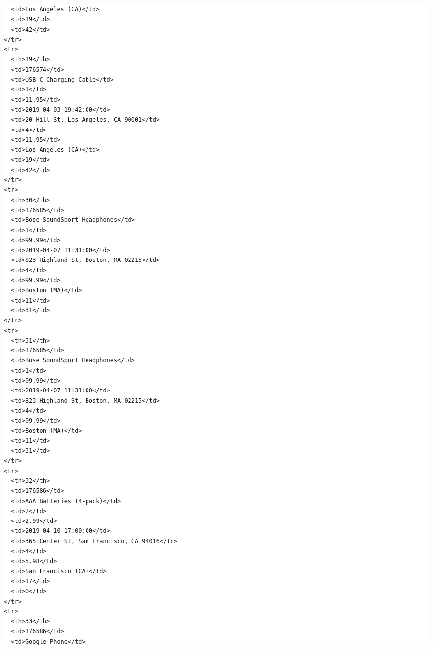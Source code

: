       <td>Los Angeles (CA)</td>
      <td>19</td>
      <td>42</td>
    </tr>
    <tr>
      <th>19</th>
      <td>176574</td>
      <td>USB-C Charging Cable</td>
      <td>1</td>
      <td>11.95</td>
      <td>2019-04-03 19:42:00</td>
      <td>20 Hill St, Los Angeles, CA 90001</td>
      <td>4</td>
      <td>11.95</td>
      <td>Los Angeles (CA)</td>
      <td>19</td>
      <td>42</td>
    </tr>
    <tr>
      <th>30</th>
      <td>176585</td>
      <td>Bose SoundSport Headphones</td>
      <td>1</td>
      <td>99.99</td>
      <td>2019-04-07 11:31:00</td>
      <td>823 Highland St, Boston, MA 02215</td>
      <td>4</td>
      <td>99.99</td>
      <td>Boston (MA)</td>
      <td>11</td>
      <td>31</td>
    </tr>
    <tr>
      <th>31</th>
      <td>176585</td>
      <td>Bose SoundSport Headphones</td>
      <td>1</td>
      <td>99.99</td>
      <td>2019-04-07 11:31:00</td>
      <td>823 Highland St, Boston, MA 02215</td>
      <td>4</td>
      <td>99.99</td>
      <td>Boston (MA)</td>
      <td>11</td>
      <td>31</td>
    </tr>
    <tr>
      <th>32</th>
      <td>176586</td>
      <td>AAA Batteries (4-pack)</td>
      <td>2</td>
      <td>2.99</td>
      <td>2019-04-10 17:00:00</td>
      <td>365 Center St, San Francisco, CA 94016</td>
      <td>4</td>
      <td>5.98</td>
      <td>San Francisco (CA)</td>
      <td>17</td>
      <td>0</td>
    </tr>
    <tr>
      <th>33</th>
      <td>176586</td>
      <td>Google Phone</td>